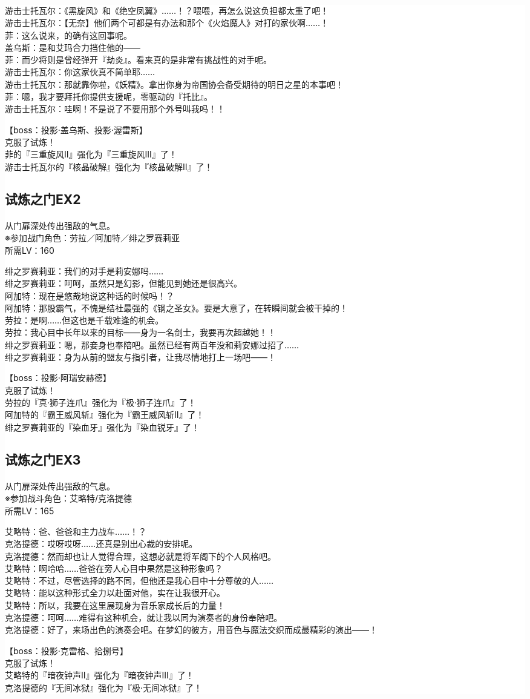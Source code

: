 游击士托瓦尔：《黑旋风》和《绝空凤翼》……！？喂喂，再怎么说这负担都太重了吧！  
游击士托瓦尔：【无奈】他们两个可都是有办法和那个《火焰魔人》对打的家伙啊……！  
菲：这么说来，的确有这回事呢。  
盖乌斯：是和艾玛合力挡住他的——  
菲：而少将则是曾经弹开『劫炎』。看来真的是非常有挑战性的对手呢。  
游击士托瓦尔：你这家伙真不简单耶……  
游击士托瓦尔：那就靠你啦，《妖精》。拿出你身为帝国协会备受期待的明日之星的本事吧！  
菲：嗯，我才要拜托你提供支援呢，零驱动的『托比』。  
游击士托瓦尔：哇啊！不是说了不要用那个外号叫我吗！！  
  
【boss：投影·盖乌斯、投影·渥雷斯】  
克服了试炼！  
菲的『三重旋风Ⅱ』强化为『三重旋风Ⅲ』了！  
游击士托瓦尔的『核晶破解』强化为『核晶破解Ⅱ』了！  
  
  
## 试炼之门EX2  
从门扉深处传出强敌的气息。  
※参加战门角色：劳拉／阿加特／绯之罗赛莉亚  
所需LV：160  
  
绯之罗赛莉亚：我们的对手是莉安娜吗……  
绯之罗赛莉亚：呵呵，虽然只是幻影，但能见到她还是很高兴。  
阿加特：现在是悠哉地说这种话的时候吗！？  
阿加特：那股霸气，不愧是结社最强的《钢之圣女》。要是大意了，在转瞬间就会被干掉的！  
劳拉：是啊……但这也是千载难逢的机会。  
劳拉：我心目中长年以来的目标——身为一名剑士，我要再次超越她！！  
绯之罗赛莉亚：嗯，那妾身也奉陪吧。虽然已经有两百年没和莉安娜过招了……  
绯之罗赛莉亚：身为从前的盟友与指引者，让我尽情地打上一场吧——！  
  
【boss：投影·阿瑞安赫德】  
克服了试炼！  
劳拉的『真·狮子连爪』强化为『极·狮子连爪』了！  
阿加特的『霸王威风斩』强化为『霸王威风斩Ⅱ』了！  
绯之罗赛莉亚的『染血牙』强化为『染血锐牙』了！  
  
  
## 试炼之门EX3  
从门扉深处传出强敌的气息。  
※参加战斗角色：艾略特/克洛提德  
所需LV：165  
  
艾略特：爸、爸爸和主力战车……！？  
克洛提德：哎呀哎呀……还真是别出心裁的安排呢。  
克洛提德：然而却也让人觉得合理，这想必就是将军阁下的个人风格吧。  
艾略特：啊哈哈……爸爸在旁人心目中果然是这种形象吗？  
艾略特：不过，尽管选择的路不同，但他还是我心目中十分尊敬的人……  
艾略特：能以这种形式全力以赴面对他，实在让我很开心。  
艾略特：所以，我要在这里展现身为音乐家成长后的力量！  
克洛提德：呵呵……难得有这种机会，就让我以同为演奏者的身份奉陪吧。  
克洛提德：好了，来场出色的演奏会吧。在梦幻的彼方，用音色与魔法交织而成最精彩的演出——！  
  
【boss：投影·克雷格、拾捌号】  
克服了试炼！  
艾略特的『暗夜钟声Ⅱ』强化为『暗夜钟声Ⅲ』了！  
克洛提德的『无间冰狱』强化为『极·无间冰狱』了！  
  